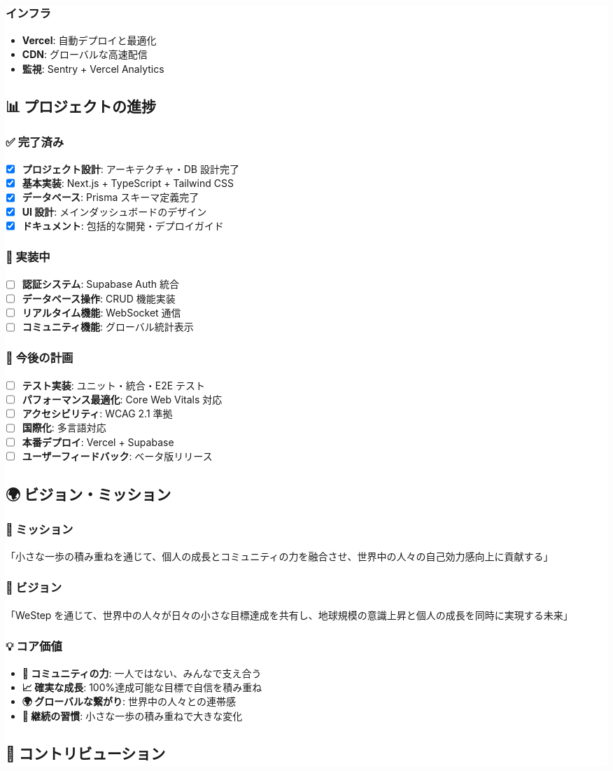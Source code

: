 ### インフラ

-   **Vercel**: 自動デプロイと最適化
-   **CDN**: グローバルな高速配信
-   **監視**: Sentry + Vercel Analytics

## 📊 プロジェクトの進捗

### ✅ 完了済み

-   [x] **プロジェクト設計**: アーキテクチャ・DB 設計完了
-   [x] **基本実装**: Next.js + TypeScript + Tailwind CSS
-   [x] **データベース**: Prisma スキーマ定義完了
-   [x] **UI 設計**: メインダッシュボードのデザイン
-   [x] **ドキュメント**: 包括的な開発・デプロイガイド

### 🚧 実装中

-   [ ] **認証システム**: Supabase Auth 統合
-   [ ] **データベース操作**: CRUD 機能実装
-   [ ] **リアルタイム機能**: WebSocket 通信
-   [ ] **コミュニティ機能**: グローバル統計表示

### 📅 今後の計画

-   [ ] **テスト実装**: ユニット・統合・E2E テスト
-   [ ] **パフォーマンス最適化**: Core Web Vitals 対応
-   [ ] **アクセシビリティ**: WCAG 2.1 準拠
-   [ ] **国際化**: 多言語対応
-   [ ] **本番デプロイ**: Vercel + Supabase
-   [ ] **ユーザーフィードバック**: ベータ版リリース

## 🌍 ビジョン・ミッション

### 🎯 ミッション

「小さな一歩の積み重ねを通じて、個人の成長とコミュニティの力を融合させ、世界中の人々の自己効力感向上に貢献する」

### 🌟 ビジョン

「WeStep を通じて、世界中の人々が日々の小さな目標達成を共有し、地球規模の意識上昇と個人の成長を同時に実現する未来」

### 💡 コア価値

-   **🤝 コミュニティの力**: 一人ではない、みんなで支え合う
-   **📈 確実な成長**: 100%達成可能な目標で自信を積み重ね
-   **🌍 グローバルな繋がり**: 世界中の人々との連帯感
-   **💪 継続の習慣**: 小さな一歩の積み重ねで大きな変化

## 🤝 コントリビューション
